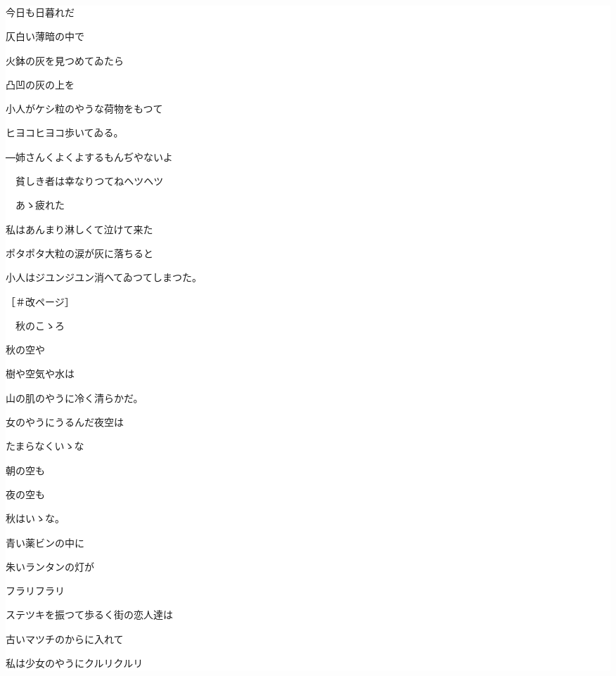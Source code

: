 

今日も日暮れだ

仄白い薄暗の中で

火鉢の灰を見つめてゐたら

凸凹の灰の上を

小人がケシ粒のやうな荷物をもつて

ヒヨコヒヨコ歩いてゐる。



―姉さんくよくよするもんぢやないよ

　貧しき者は幸なりつてねヘツヘツ

　あゝ疲れた



私はあんまり淋しくて泣けて来た

ポタポタ大粒の涙が灰に落ちると

小人はジユンジユン消へてゐつてしまつた。

［＃改ページ］



　秋のこゝろ



秋の空や

樹や空気や水は

山の肌のやうに冷く清らかだ。



女のやうにうるんだ夜空は

たまらなくいゝな

朝の空も

夜の空も

秋はいゝな。



青い薬ビンの中に

朱いランタンの灯が

フラリフラリ

ステツキを振つて歩るく街の恋人達は

古いマツチのからに入れて

私は少女のやうにクルリクルリ
